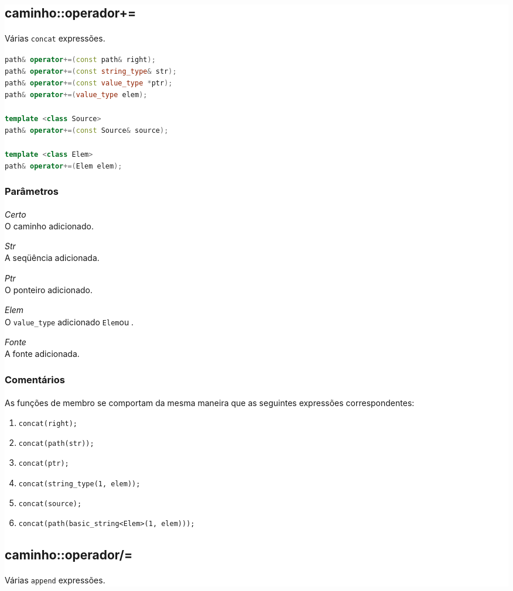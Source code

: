 ## <a name="pathoperator"></a><a name="op_add"></a>caminho::operador+=

Várias `concat` expressões.

```cpp
path& operator+=(const path& right);
path& operator+=(const string_type& str);
path& operator+=(const value_type *ptr);
path& operator+=(value_type elem);

template <class Source>
path& operator+=(const Source& source);

template <class Elem>
path& operator+=(Elem elem);
```

### <a name="parameters"></a>Parâmetros

*Certo*\
O caminho adicionado.

*Str*\
A seqüência adicionada.

*Ptr*\
O ponteiro adicionado.

*Elem*\
O `value_type` adicionado `Elem`ou .

*Fonte*\
A fonte adicionada.

### <a name="remarks"></a>Comentários

As funções de membro se comportam da mesma maneira que as seguintes expressões correspondentes:

1. `concat(right);`

1. `concat(path(str));`

1. `concat(ptr);`

1. `concat(string_type(1, elem));`

1. `concat(source);`

1. `concat(path(basic_string<Elem>(1, elem)));`

## <a name="pathoperator"></a><a name="op_divide"></a>caminho::operador/=

Várias `append` expressões.
